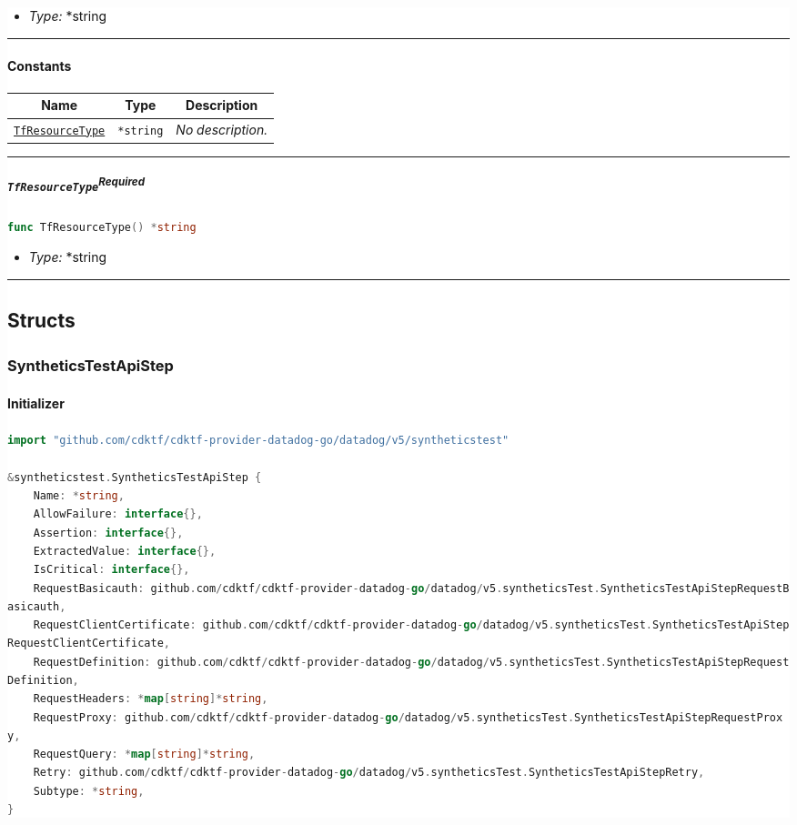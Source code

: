 - *Type:* *string

---

#### Constants <a name="Constants" id="Constants"></a>

| **Name** | **Type** | **Description** |
| --- | --- | --- |
| <code><a href="#@cdktf/provider-datadog.syntheticsTest.SyntheticsTest.property.tfResourceType">TfResourceType</a></code> | <code>*string</code> | *No description.* |

---

##### `TfResourceType`<sup>Required</sup> <a name="TfResourceType" id="@cdktf/provider-datadog.syntheticsTest.SyntheticsTest.property.tfResourceType"></a>

```go
func TfResourceType() *string
```

- *Type:* *string

---

## Structs <a name="Structs" id="Structs"></a>

### SyntheticsTestApiStep <a name="SyntheticsTestApiStep" id="@cdktf/provider-datadog.syntheticsTest.SyntheticsTestApiStep"></a>

#### Initializer <a name="Initializer" id="@cdktf/provider-datadog.syntheticsTest.SyntheticsTestApiStep.Initializer"></a>

```go
import "github.com/cdktf/cdktf-provider-datadog-go/datadog/v5/syntheticstest"

&syntheticstest.SyntheticsTestApiStep {
	Name: *string,
	AllowFailure: interface{},
	Assertion: interface{},
	ExtractedValue: interface{},
	IsCritical: interface{},
	RequestBasicauth: github.com/cdktf/cdktf-provider-datadog-go/datadog/v5.syntheticsTest.SyntheticsTestApiStepRequestBasicauth,
	RequestClientCertificate: github.com/cdktf/cdktf-provider-datadog-go/datadog/v5.syntheticsTest.SyntheticsTestApiStepRequestClientCertificate,
	RequestDefinition: github.com/cdktf/cdktf-provider-datadog-go/datadog/v5.syntheticsTest.SyntheticsTestApiStepRequestDefinition,
	RequestHeaders: *map[string]*string,
	RequestProxy: github.com/cdktf/cdktf-provider-datadog-go/datadog/v5.syntheticsTest.SyntheticsTestApiStepRequestProxy,
	RequestQuery: *map[string]*string,
	Retry: github.com/cdktf/cdktf-provider-datadog-go/datadog/v5.syntheticsTest.SyntheticsTestApiStepRetry,
	Subtype: *string,
}
```
